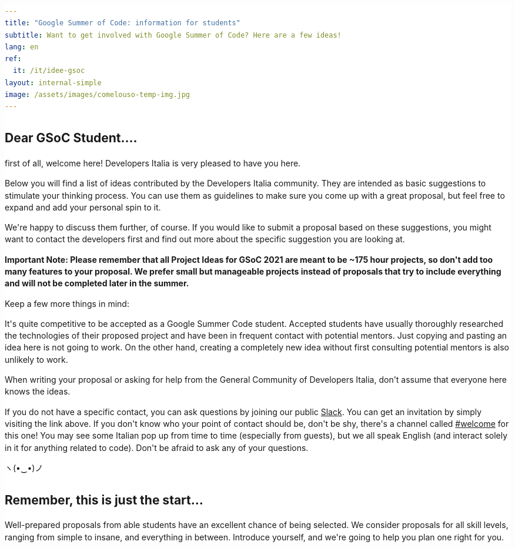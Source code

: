 ```yaml
---
title: "Google Summer of Code: information for students"
subtitle: Want to get involved with Google Summer of Code? Here are a few ideas!
lang: en
ref:
  it: /it/idee-gsoc
layout: internal-simple
image: /assets/images/comelouso-temp-img.jpg
---
```


## Dear GSoC Student....

first of all, welcome here! Developers Italia is very pleased to have you here.

Below you will find a list of ideas contributed by the Developers Italia community.
They are intended as basic suggestions to stimulate your thinking process. You can use them as guidelines to make sure you come up with a great proposal, but feel free to expand and add your personal spin to it.

We're happy to discuss them further, of course. If you would like to submit a proposal based on these suggestions, you might want to contact the developers first and find out more about the specific suggestion you are looking at.

**Important Note: Please remember that all Project Ideas for GSoC 2021 are meant to be ~175 hour projects, so don't add too many features to your proposal. We prefer small but manageable projects instead of proposals that try to include everything and will not be completed later in the summer.**

Keep a few more things in mind:

It's quite competitive to be accepted as a Google Summer Code student. Accepted students have usually thoroughly researched the technologies of their proposed project and have been in frequent contact with potential mentors. Just copying and pasting an idea here is not going to work. On the other hand, creating a completely new idea without first consulting potential mentors is also unlikely to work.

When writing your proposal or asking for help from the General Community of Developers Italia, don't assume that everyone here knows the ideas.

If you do not have a specific contact, you can ask questions by joining our public [Slack](https://slack.developers.italia.it/). You can get an invitation by simply visiting the link above. If you don't know who your point of contact should be, don't be shy, there's a channel called [#welcome](https://developersitalia.slack.com/messages/C8U3ZSM5M) for this one! You may see some Italian pop up from time to time (especially from guests), but we all speak English (and interact solely in it for anything related to code). Don't be afraid to ask any of your questions.

ヽ(•‿•)ノ

## Remember, this is just the start...

Well-prepared proposals from able students have an excellent chance of being selected. We consider proposals for all skill levels, ranging from simple to insane, and everything in between. Introduce yourself, and we're going to help you plan one right for you.
